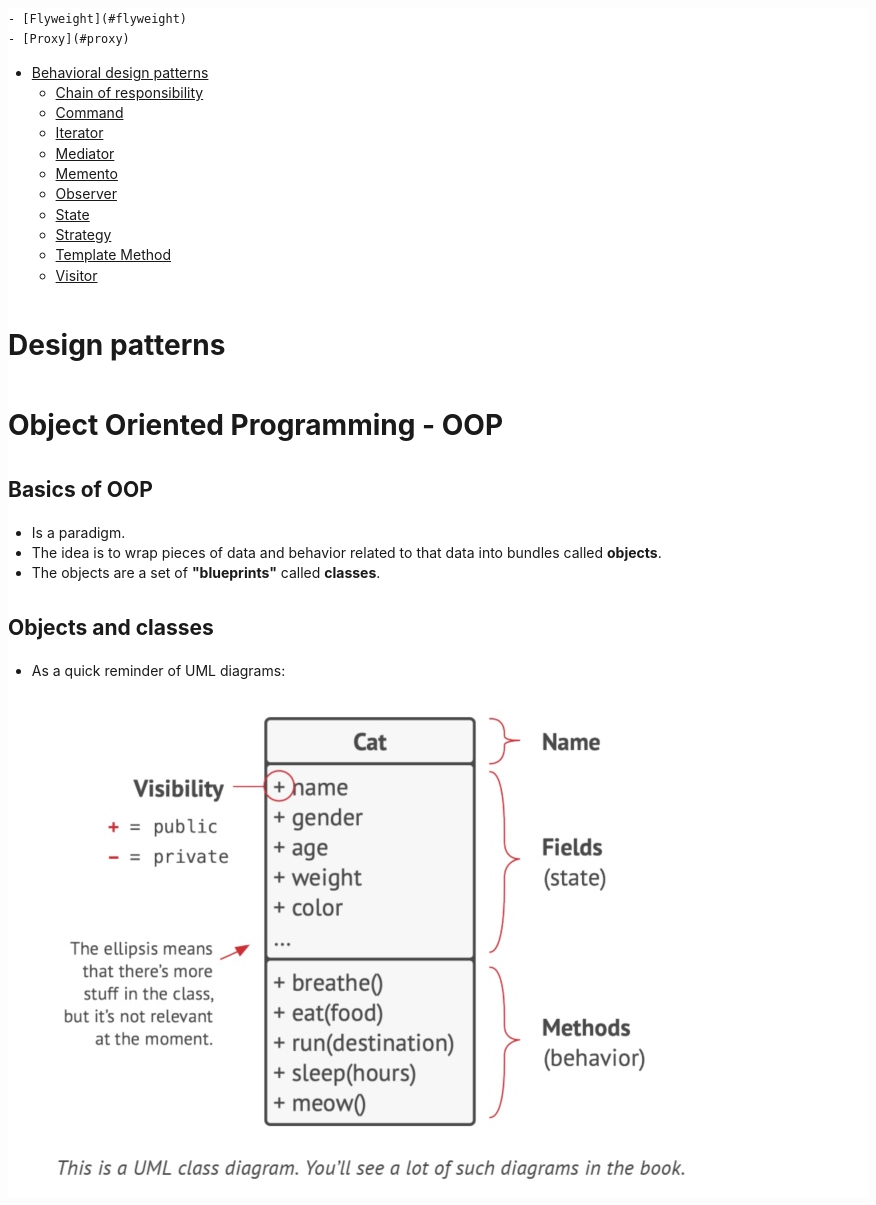     - [Flyweight](#flyweight)
    - [Proxy](#proxy)
  - [Behavioral design patterns](#behavioral-design-patterns)
    - [Chain of responsibility](#chain-of-responsibility)
    - [Command](#command)
    - [Iterator](#iterator)
    - [Mediator](#mediator)
    - [Memento](#memento)
    - [Observer](#observer)
    - [State](#state)
    - [Strategy](#strategy)
    - [Template Method](#template-method)
    - [Visitor](#visitor)

# Design patterns

# Object Oriented Programming - OOP

## Basics of OOP

- Is a paradigm.
- The idea is to wrap pieces of data and behavior related to that data into bundles called **objects**.
- The objects are a set of **"blueprints"** called **classes**.

## Objects and classes

- As a quick reminder of UML diagrams:

![UML_example](./Resources/UML_example.jpg)
